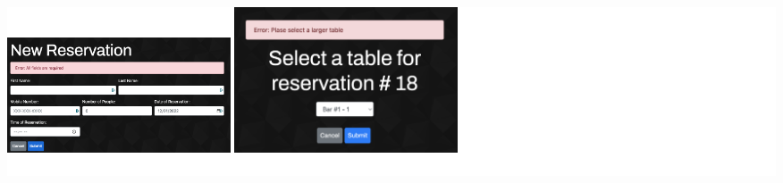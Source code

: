 <img src="./front-end/src/images/pt_new-reservation-error.png" width="250" alt="No Reservations Today">
<img src="./front-end/src/images/pt_seat-error.png" width="250" alt="No Reservations Today">
<br><br>
